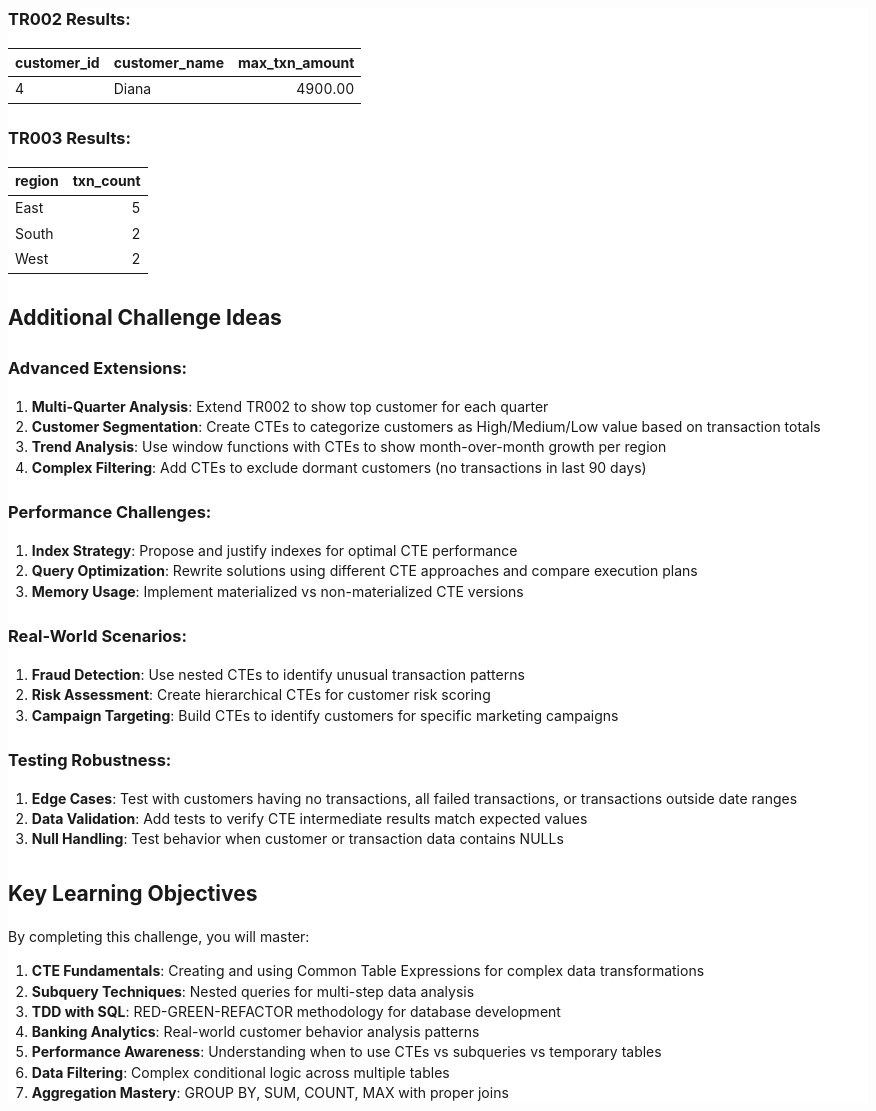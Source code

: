 ### TR002 Results:
| customer_id | customer_name | max_txn_amount |
|:--|:--|--:|
| 4 | Diana | 4900.00 |

### TR003 Results:
| region | txn_count |
|:--|--:|
| East | 5 |
| South | 2 |
| West | 2 |

## Additional Challenge Ideas

### Advanced Extensions:
1. **Multi-Quarter Analysis**: Extend TR002 to show top customer for each quarter
2. **Customer Segmentation**: Create CTEs to categorize customers as High/Medium/Low value based on transaction totals
3. **Trend Analysis**: Use window functions with CTEs to show month-over-month growth per region
4. **Complex Filtering**: Add CTEs to exclude dormant customers (no transactions in last 90 days)

### Performance Challenges:
1. **Index Strategy**: Propose and justify indexes for optimal CTE performance
2. **Query Optimization**: Rewrite solutions using different CTE approaches and compare execution plans
3. **Memory Usage**: Implement materialized vs non-materialized CTE versions

### Real-World Scenarios:
1. **Fraud Detection**: Use nested CTEs to identify unusual transaction patterns
2. **Risk Assessment**: Create hierarchical CTEs for customer risk scoring
3. **Campaign Targeting**: Build CTEs to identify customers for specific marketing campaigns

### Testing Robustness:
1. **Edge Cases**: Test with customers having no transactions, all failed transactions, or transactions outside date ranges
2. **Data Validation**: Add tests to verify CTE intermediate results match expected values
3. **Null Handling**: Test behavior when customer or transaction data contains NULLs

## Key Learning Objectives

By completing this challenge, you will master:

1. **CTE Fundamentals**: Creating and using Common Table Expressions for complex data transformations
2. **Subquery Techniques**: Nested queries for multi-step data analysis
3. **TDD with SQL**: RED-GREEN-REFACTOR methodology for database development
4. **Banking Analytics**: Real-world customer behavior analysis patterns
5. **Performance Awareness**: Understanding when to use CTEs vs subqueries vs temporary tables
6. **Data Filtering**: Complex conditional logic across multiple tables
7. **Aggregation Mastery**: GROUP BY, SUM, COUNT, MAX with proper joins
